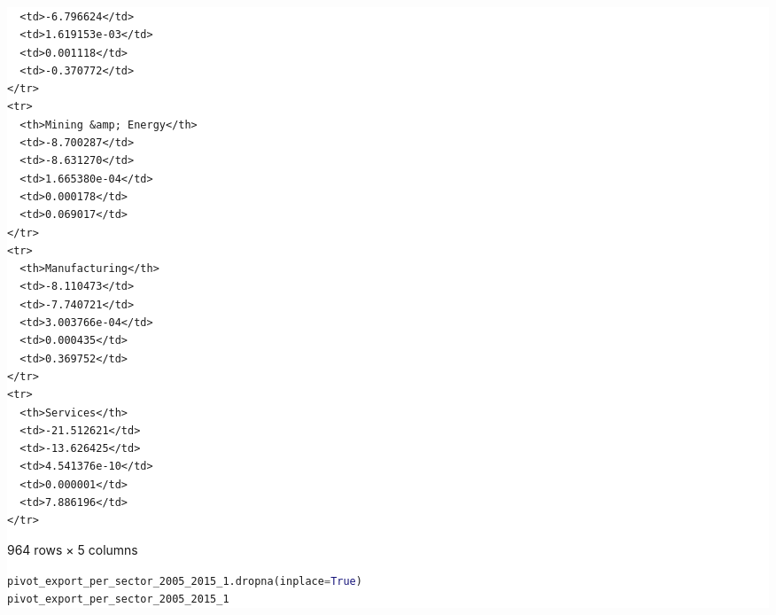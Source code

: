       <td>-6.796624</td>
      <td>1.619153e-03</td>
      <td>0.001118</td>
      <td>-0.370772</td>
    </tr>
    <tr>
      <th>Mining &amp; Energy</th>
      <td>-8.700287</td>
      <td>-8.631270</td>
      <td>1.665380e-04</td>
      <td>0.000178</td>
      <td>0.069017</td>
    </tr>
    <tr>
      <th>Manufacturing</th>
      <td>-8.110473</td>
      <td>-7.740721</td>
      <td>3.003766e-04</td>
      <td>0.000435</td>
      <td>0.369752</td>
    </tr>
    <tr>
      <th>Services</th>
      <td>-21.512621</td>
      <td>-13.626425</td>
      <td>4.541376e-10</td>
      <td>0.000001</td>
      <td>7.886196</td>
    </tr>
  </tbody>
</table>
<p>964 rows × 5 columns</p>
</div>




```python
pivot_export_per_sector_2005_2015_1.dropna(inplace=True)
pivot_export_per_sector_2005_2015_1
```




<div>
<style scoped>
    .dataframe tbody tr th:only-of-type {
        vertical-align: middle;
    }

    .dataframe tbody tr th {
        vertical-align: top;
    }

    .dataframe thead tr th {
        text-align: left;
    }
